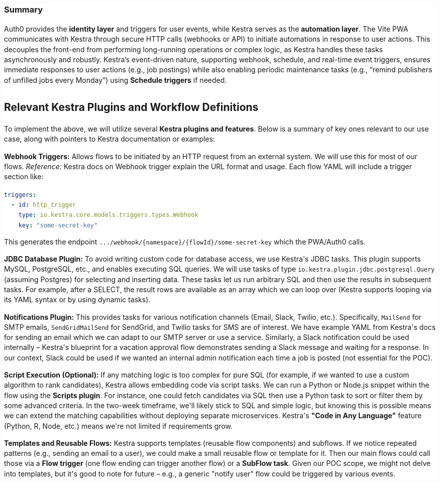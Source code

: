 ### Summary

Auth0 provides the **identity layer** and triggers for user events, while Kestra serves as the **automation layer**. The Vite PWA communicates with Kestra through secure HTTP calls (webhooks or API) to initiate automations in response to user actions. This decouples the front-end from performing long-running operations or complex logic, as Kestra handles these tasks asynchronously and robustly. Kestra’s event-driven nature, supporting webhook, schedule, and real-time event triggers, ensures immediate responses to user actions (e.g., job postings) while also enabling periodic maintenance tasks (e.g., “remind publishers of unfilled jobs every Monday”) using **Schedule triggers** if needed.

## Relevant Kestra Plugins and Workflow Definitions

To implement the above, we will utilize several **Kestra plugins and features**. Below is a summary of key ones relevant to our use case, along with pointers to Kestra documentation or examples:

**Webhook Triggers:** Allows flows to be initiated by an HTTP request from an external system. We will use this for most of our flows. *Reference:* Kestra docs on Webhook trigger explain the URL format and usage. Each flow YAML will include a trigger section like:

```yaml
triggers:
  - id: http_trigger
    type: io.kestra.core.models.triggers.types.Webhook
    key: "some-secret-key"
```

This generates the endpoint `.../webhook/{namespace}/{flowId}/some-secret-key` which the PWA/Auth0 calls.

**JDBC Database Plugin:** To avoid writing custom code for database access, we use Kestra's JDBC tasks. This plugin supports MySQL, PostgreSQL, etc., and enables executing SQL queries. We will use tasks of type `io.kestra.plugin.jdbc.postgresql.Query` (assuming Postgres) for selecting and inserting data. These tasks let us run arbitrary SQL and then use the results in subsequent tasks. For example, after a SELECT, the result rows are available as an array which we can loop over (Kestra supports looping via its YAML syntax or by using dynamic tasks).

**Notifications Plugin:** This provides tasks for various notification channels (Email, Slack, Twilio, etc.). Specifically, `MailSend` for SMTP emails, `SendGridMailSend` for SendGrid, and Twilio tasks for SMS are of interest. We have example YAML from Kestra's docs for sending an email which we can adapt to our SMTP server or use a service. Similarly, a Slack notification could be used internally – Kestra's blueprint for a vacation approval flow demonstrates sending a Slack message and waiting for a response. In our context, Slack could be used if we wanted an internal admin notification each time a job is posted (not essential for the POC).

**Script Execution (Optional):** If any matching logic is too complex for pure SQL (for example, if we wanted to use a custom algorithm to rank candidates), Kestra allows embedding code via script tasks. We can run a Python or Node.js snippet within the flow using the **Scripts plugin**. For instance, one could fetch candidates via SQL then use a Python task to sort or filter them by some advanced criteria. In the two-week timeframe, we'll likely stick to SQL and simple logic, but knowing this is possible means we can extend the matching capabilities without deploying separate microservices. Kestra's **"Code in Any Language"** feature (Python, R, Node, etc.) means we're not limited if requirements grow.

**Templates and Reusable Flows:** Kestra supports templates (reusable flow components) and subflows. If we notice repeated patterns (e.g., sending an email to a user), we could make a small reusable flow or template for it. Then our main flows could call those via a **Flow trigger** (one flow ending can trigger another flow) or a **SubFlow task**. Given our POC scope, we might not delve into templates, but it's good to note for future – e.g., a generic "notify user" flow could be triggered by various events.
